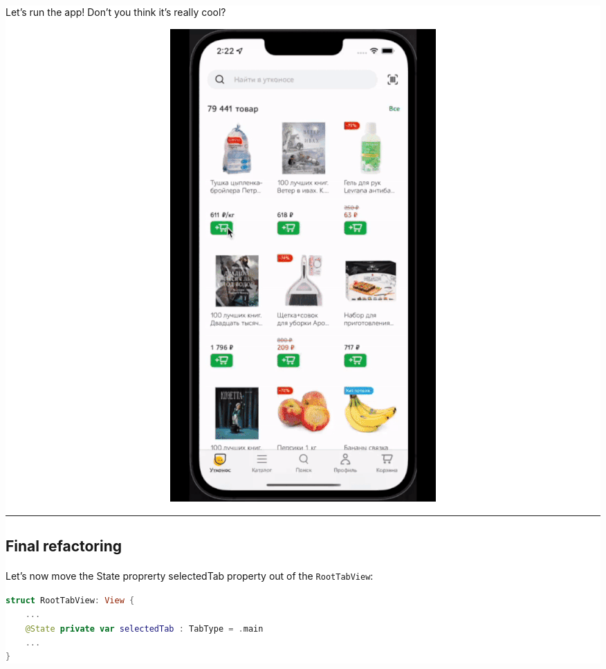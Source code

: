 ```swift
```

Let’s run the app! Don’t you think it’s really cool?


<p align="center">
  	<img src="sources/using TabView/10.gif" alt="">
  </p>

___
## Final refactoring

Let’s now move the State proprerty selectedTab property out of the ```RootTabView```:

```swift
struct RootTabView: View {
    ...
    @State private var selectedTab : TabType = .main
    ...
}
```
